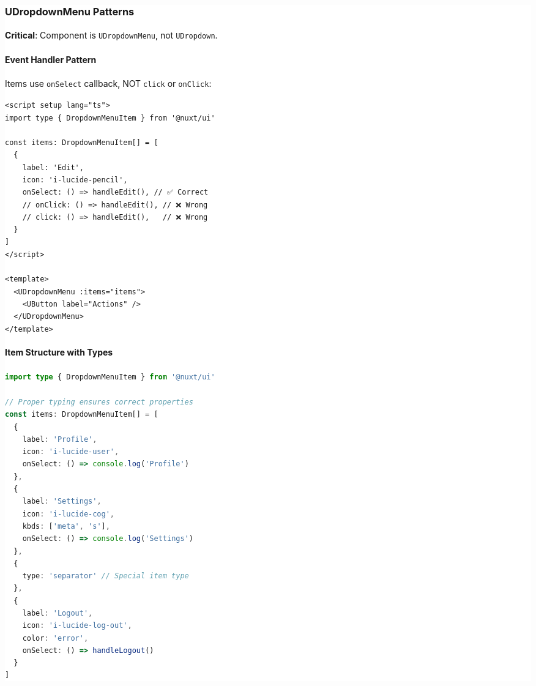 ### UDropdownMenu Patterns

**Critical**: Component is `UDropdownMenu`, not `UDropdown`.

#### Event Handler Pattern

Items use `onSelect` callback, NOT `click` or `onClick`:

```vue
<script setup lang="ts">
import type { DropdownMenuItem } from '@nuxt/ui'

const items: DropdownMenuItem[] = [
  {
    label: 'Edit',
    icon: 'i-lucide-pencil',
    onSelect: () => handleEdit(), // ✅ Correct
    // onClick: () => handleEdit(), // ❌ Wrong
    // click: () => handleEdit(),   // ❌ Wrong
  }
]
</script>

<template>
  <UDropdownMenu :items="items">
    <UButton label="Actions" />
  </UDropdownMenu>
</template>
```

#### Item Structure with Types

```typescript
import type { DropdownMenuItem } from '@nuxt/ui'

// Proper typing ensures correct properties
const items: DropdownMenuItem[] = [
  {
    label: 'Profile',
    icon: 'i-lucide-user',
    onSelect: () => console.log('Profile')
  },
  {
    label: 'Settings',
    icon: 'i-lucide-cog',
    kbds: ['meta', 's'],
    onSelect: () => console.log('Settings')
  },
  {
    type: 'separator' // Special item type
  },
  {
    label: 'Logout',
    icon: 'i-lucide-log-out',
    color: 'error',
    onSelect: () => handleLogout()
  }
]
```
